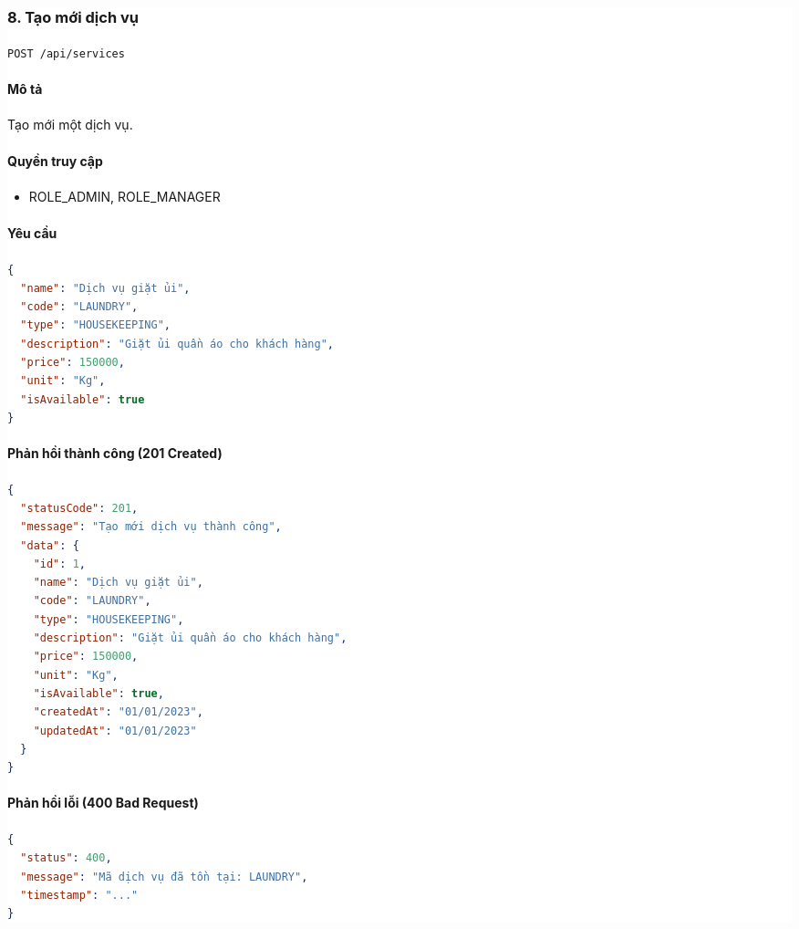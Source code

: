 ### 8. Tạo mới dịch vụ

```
POST /api/services
```

#### Mô tả
Tạo mới một dịch vụ.

#### Quyền truy cập
- ROLE_ADMIN, ROLE_MANAGER

#### Yêu cầu
```json
{
  "name": "Dịch vụ giặt ủi",
  "code": "LAUNDRY",
  "type": "HOUSEKEEPING",
  "description": "Giặt ủi quần áo cho khách hàng",
  "price": 150000,
  "unit": "Kg",
  "isAvailable": true
}
```

#### Phản hồi thành công (201 Created)
```json
{
  "statusCode": 201,
  "message": "Tạo mới dịch vụ thành công",
  "data": {
    "id": 1,
    "name": "Dịch vụ giặt ủi",
    "code": "LAUNDRY",
    "type": "HOUSEKEEPING",
    "description": "Giặt ủi quần áo cho khách hàng",
    "price": 150000,
    "unit": "Kg",
    "isAvailable": true,
    "createdAt": "01/01/2023",
    "updatedAt": "01/01/2023"
  }
}
```

#### Phản hồi lỗi (400 Bad Request)
```json
{
  "status": 400,
  "message": "Mã dịch vụ đã tồn tại: LAUNDRY",
  "timestamp": "..."
}
```
